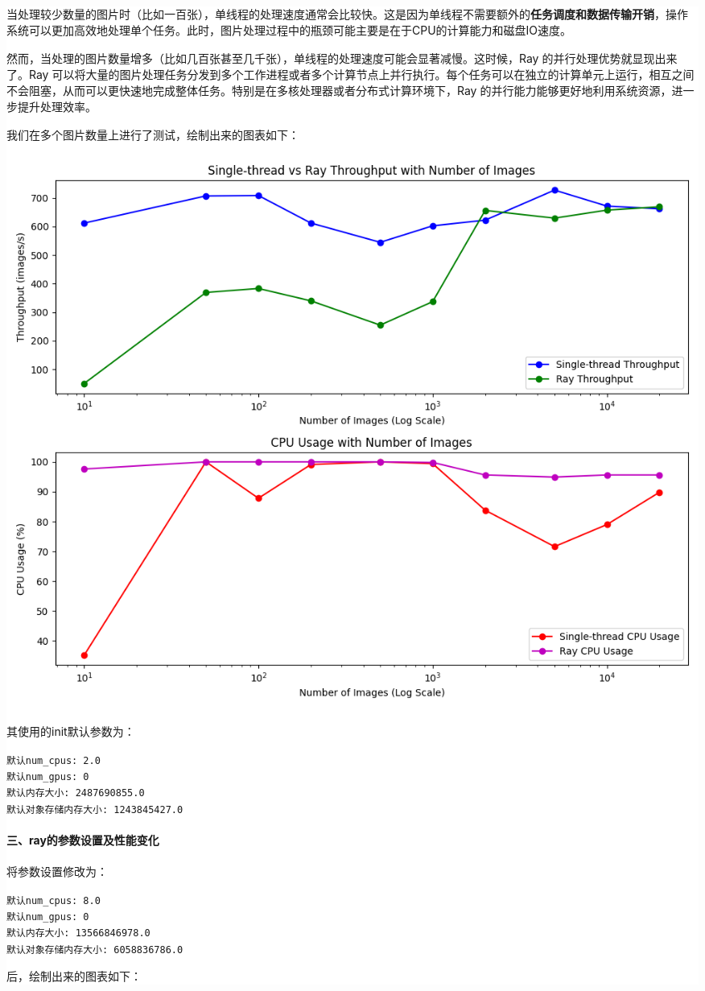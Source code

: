 当处理较少数量的图片时（比如一百张），单线程的处理速度通常会比较快。这是因为单线程不需要额外的**任务调度和数据传输开销**，操作系统可以更加高效地处理单个任务。此时，图片处理过程中的瓶颈可能主要是在于CPU的计算能力和磁盘IO速度。

然而，当处理的图片数量增多（比如几百张甚至几千张），单线程的处理速度可能会显著减慢。这时候，Ray 的并行处理优势就显现出来了。Ray 可以将大量的图片处理任务分发到多个工作进程或者多个计算节点上并行执行。每个任务可以在独立的计算单元上运行，相互之间不会阻塞，从而可以更快速地完成整体任务。特别是在多核处理器或者分布式计算环境下，Ray 的并行能力能够更好地利用系统资源，进一步提升处理效率。

我们在多个图片数量上进行了测试，绘制出来的图表如下：

![alt text](src/performance_plot.png)

其使用的init默认参数为：
```
默认num_cpus: 2.0
默认num_gpus: 0
默认内存大小: 2487690855.0
默认对象存储内存大小: 1243845427.0
```

#### 三、ray的参数设置及性能变化    
将参数设置修改为：
```
默认num_cpus: 8.0
默认num_gpus: 0
默认内存大小: 13566846978.0
默认对象存储内存大小: 6058836786.0
```
后，绘制出来的图表如下：
